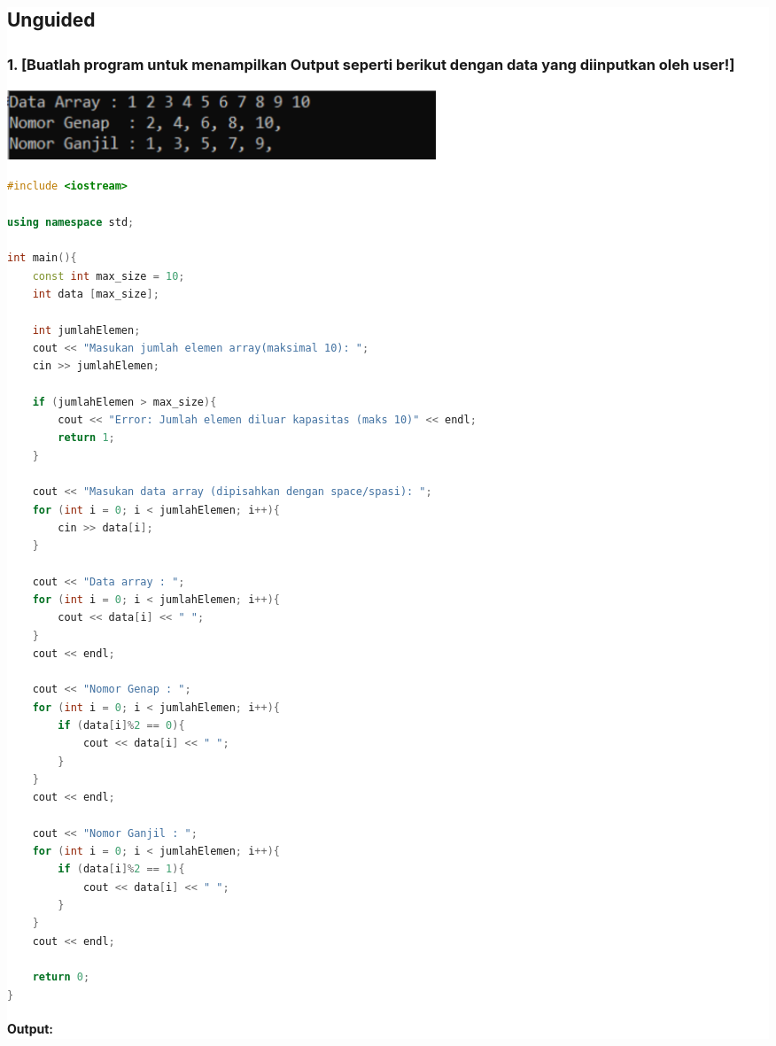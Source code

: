 ## Unguided 

### 1. [Buatlah program untuk menampilkan Output seperti berikut dengan data yang diinputkan oleh user!]
![Soal JPG](Soal_Unguided1.png)
```C++
#include <iostream>

using namespace std;

int main(){
    const int max_size = 10;
    int data [max_size];

    int jumlahElemen;
    cout << "Masukan jumlah elemen array(maksimal 10): ";
    cin >> jumlahElemen;

    if (jumlahElemen > max_size){
        cout << "Error: Jumlah elemen diluar kapasitas (maks 10)" << endl;
        return 1;
    }

    cout << "Masukan data array (dipisahkan dengan space/spasi): ";
    for (int i = 0; i < jumlahElemen; i++){
        cin >> data[i];
    }

    cout << "Data array : ";
    for (int i = 0; i < jumlahElemen; i++){
        cout << data[i] << " ";
    }
    cout << endl;

    cout << "Nomor Genap : ";
    for (int i = 0; i < jumlahElemen; i++){
        if (data[i]%2 == 0){
            cout << data[i] << " ";
        }
    }
    cout << endl;

    cout << "Nomor Ganjil : ";
    for (int i = 0; i < jumlahElemen; i++){
        if (data[i]%2 == 1){
            cout << data[i] << " ";
        }
    }
    cout << endl;

    return 0;
}
```
#### Output: